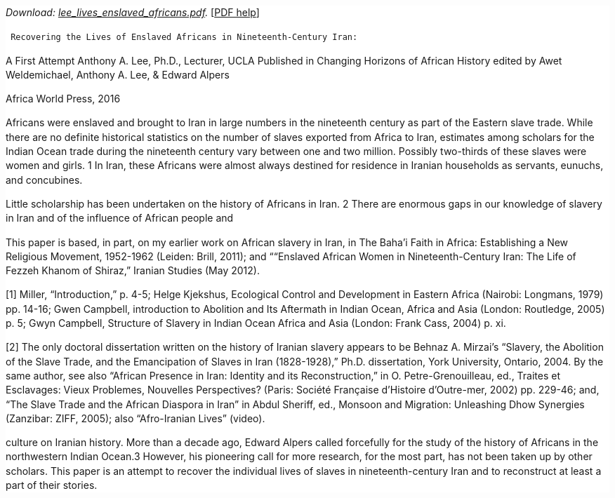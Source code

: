 _Download: [lee\_lives\_enslaved_africans.pdf](https://bahai-library.com/pdf/l/lee_lives_enslaved_africans.pdf)._ \[[PDF help](https://bahai-library.com/pdf/)\]


     Recovering the Lives of Enslaved Africans in Nineteenth-Century Iran:

A First Attempt
Anthony A. Lee, Ph.D., Lecturer, UCLA
Published in Changing Horizons of African History
edited by Awet Weldemichael, Anthony A. Lee, & Edward Alpers

Africa World Press, 2016

Africans were enslaved and brought to Iran in large numbers in the nineteenth century as part of
the Eastern slave trade. While there are no definite historical statistics on the number of slaves
exported from Africa to Iran, estimates among scholars for the Indian Ocean trade during the
nineteenth century vary between one and two million. Possibly two-thirds of these slaves were
women and girls. 1 In Iran, these Africans were almost always destined for residence in Iranian
households as servants, eunuchs, and concubines.

Little scholarship has been undertaken on the history of Africans in Iran. 2 There are
enormous gaps in our knowledge of slavery in Iran and of the influence of African people and

This paper is based, in part, on my earlier work on African slavery in Iran, in The Baha’i Faith in Africa:
Establishing a New Religious Movement, 1952-1962 (Leiden: Brill, 2011); and ““Enslaved African Women in
Nineteenth-Century Iran: The Life of Fezzeh Khanom of Shiraz,” Iranian Studies (May 2012).

\[1\] Miller, “Introduction,” p. 4-5; Helge Kjekshus, Ecological Control and Development in Eastern Africa (Nairobi:
Longmans, 1979) pp. 14-16; Gwen Campbell, introduction to Abolition and Its Aftermath in Indian Ocean, Africa
and Asia (London: Routledge, 2005) p. 5; Gwyn Campbell, Structure of Slavery in Indian Ocean Africa and Asia
(London: Frank Cass, 2004) p. xi.

\[2\] The only doctoral dissertation written on the history of Iranian slavery appears to be Behnaz A. Mirzai’s “Slavery,
the Abolition of the Slave Trade, and the Emancipation of Slaves in Iran (1828-1928),” Ph.D. dissertation, York
University, Ontario, 2004. By the same author, see also “African Presence in Iran: Identity and its Reconstruction,” in
O. Petre-Grenouilleau, ed., Traites et Esclavages: Vieux Problemes, Nouvelles Perspectives? (Paris: Société Française
d’Histoire d’Outre-mer, 2002) pp. 229-46; and, “The Slave Trade and the African Diaspora in Iran” in Abdul Sheriff,
ed., Monsoon and Migration: Unleashing Dhow Synergies (Zanzibar: ZIFF, 2005); also “Afro-Iranian Lives” (video).

culture on Iranian history. More than a decade ago, Edward Alpers called forcefully for the
study of the history of Africans in the northwestern Indian Ocean.3 However, his pioneering call
for more research, for the most part, has not been taken up by other scholars. This paper is an
attempt to recover the individual lives of slaves in nineteenth-century Iran and to reconstruct at
least a part of their stories.
